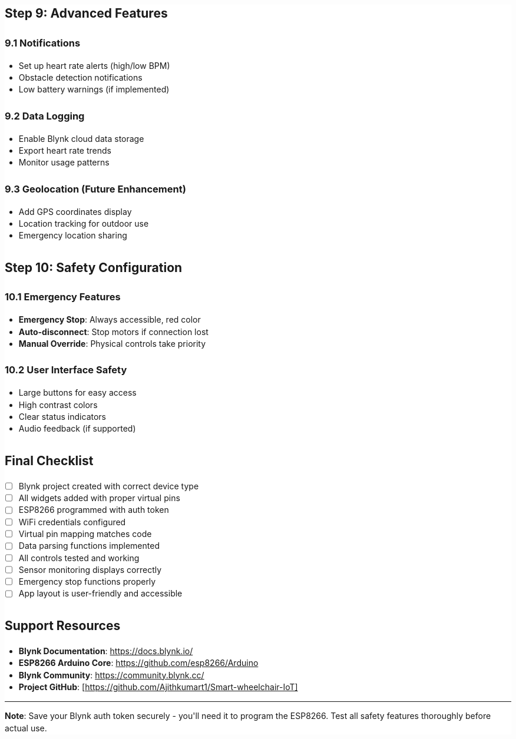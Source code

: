 ## Step 9: Advanced Features

### 9.1 Notifications
- Set up heart rate alerts (high/low BPM)
- Obstacle detection notifications
- Low battery warnings (if implemented)

### 9.2 Data Logging
- Enable Blynk cloud data storage
- Export heart rate trends
- Monitor usage patterns

### 9.3 Geolocation (Future Enhancement)
- Add GPS coordinates display
- Location tracking for outdoor use
- Emergency location sharing

## Step 10: Safety Configuration

### 10.1 Emergency Features
- **Emergency Stop**: Always accessible, red color
- **Auto-disconnect**: Stop motors if connection lost
- **Manual Override**: Physical controls take priority

### 10.2 User Interface Safety
- Large buttons for easy access
- High contrast colors
- Clear status indicators
- Audio feedback (if supported)

## Final Checklist

- [ ] Blynk project created with correct device type
- [ ] All widgets added with proper virtual pins
- [ ] ESP8266 programmed with auth token
- [ ] WiFi credentials configured
- [ ] Virtual pin mapping matches code
- [ ] Data parsing functions implemented
- [ ] All controls tested and working
- [ ] Sensor monitoring displays correctly
- [ ] Emergency stop functions properly
- [ ] App layout is user-friendly and accessible

## Support Resources

- **Blynk Documentation**: https://docs.blynk.io/
- **ESP8266 Arduino Core**: https://github.com/esp8266/Arduino
- **Blynk Community**: https://community.blynk.cc/
- **Project GitHub**: [https://github.com/Ajithkumart1/Smart-wheelchair-IoT]

---

**Note**: Save your Blynk auth token securely - you'll need it to program the ESP8266. Test all safety features thoroughly before actual use.

